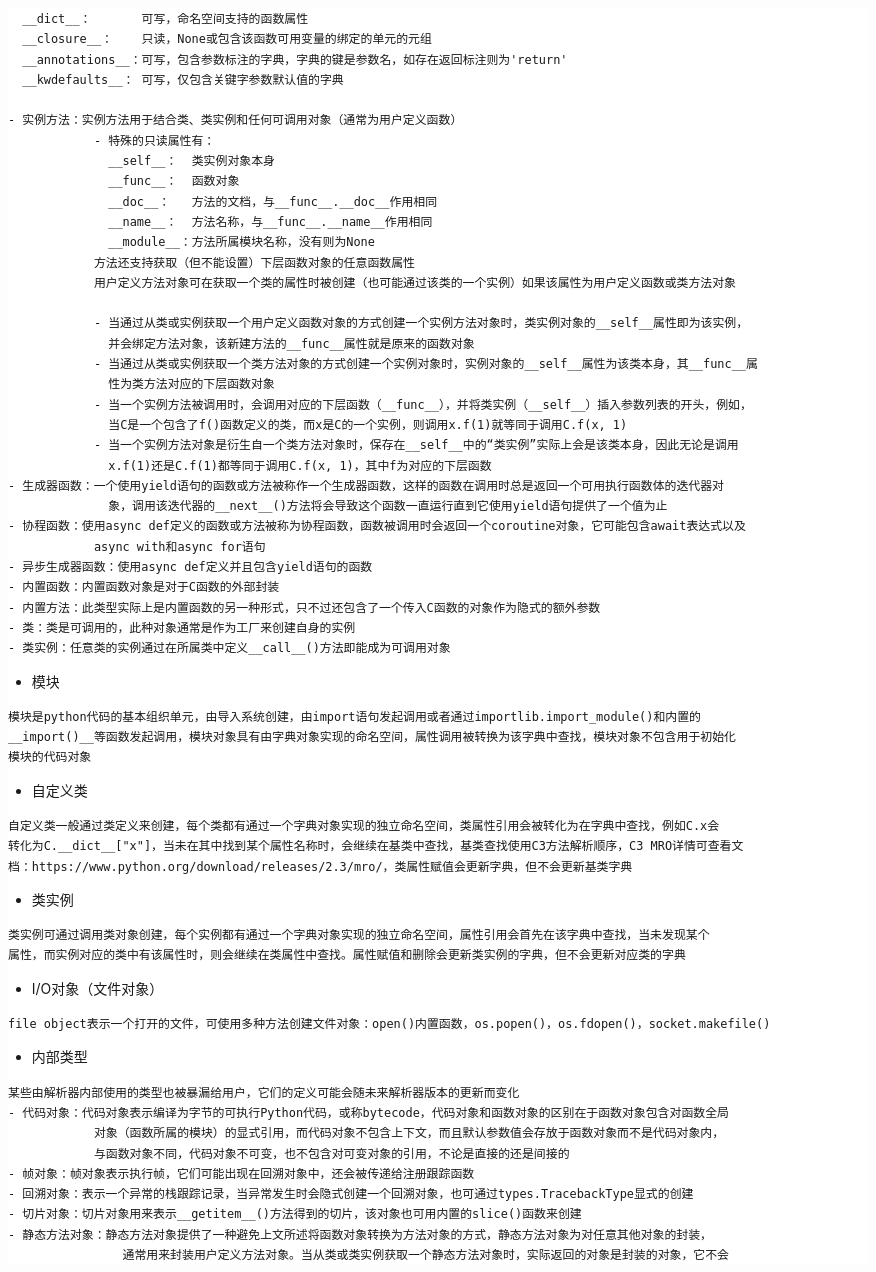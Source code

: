 ```
  __dict__：       可写，命名空间支持的函数属性
  __closure__：    只读，None或包含该函数可用变量的绑定的单元的元组
  __annotations__：可写，包含参数标注的字典，字典的键是参数名，如存在返回标注则为'return'
  __kwdefaults__： 可写，仅包含关键字参数默认值的字典

- 实例方法：实例方法用于结合类、类实例和任何可调用对象（通常为用户定义函数）
            - 特殊的只读属性有：
              __self__：  类实例对象本身
              __func__：  函数对象
              __doc__：   方法的文档，与__func__.__doc__作用相同
              __name__：  方法名称，与__func__.__name__作用相同
              __module__：方法所属模块名称，没有则为None
            方法还支持获取（但不能设置）下层函数对象的任意函数属性
            用户定义方法对象可在获取一个类的属性时被创建（也可能通过该类的一个实例）如果该属性为用户定义函数或类方法对象
            
            - 当通过从类或实例获取一个用户定义函数对象的方式创建一个实例方法对象时，类实例对象的__self__属性即为该实例，
              并会绑定方法对象，该新建方法的__func__属性就是原来的函数对象
            - 当通过从类或实例获取一个类方法对象的方式创建一个实例对象时，实例对象的__self__属性为该类本身，其__func__属
              性为类方法对应的下层函数对象
            - 当一个实例方法被调用时，会调用对应的下层函数（__func__），并将类实例（__self__）插入参数列表的开头，例如，
              当C是一个包含了f()函数定义的类，而x是C的一个实例，则调用x.f(1)就等同于调用C.f(x, 1)
            - 当一个实例方法对象是衍生自一个类方法对象时，保存在__self__中的“类实例”实际上会是该类本身，因此无论是调用
              x.f(1)还是C.f(1)都等同于调用C.f(x, 1)，其中f为对应的下层函数
- 生成器函数：一个使用yield语句的函数或方法被称作一个生成器函数，这样的函数在调用时总是返回一个可用执行函数体的迭代器对
              象，调用该迭代器的__next__()方法将会导致这个函数一直运行直到它使用yield语句提供了一个值为止
- 协程函数：使用async def定义的函数或方法被称为协程函数，函数被调用时会返回一个coroutine对象，它可能包含await表达式以及
            async with和async for语句
- 异步生成器函数：使用async def定义并且包含yield语句的函数
- 内置函数：内置函数对象是对于C函数的外部封装
- 内置方法：此类型实际上是内置函数的另一种形式，只不过还包含了一个传入C函数的对象作为隐式的额外参数
- 类：类是可调用的，此种对象通常是作为工厂来创建自身的实例
- 类实例：任意类的实例通过在所属类中定义__call__()方法即能成为可调用对象
```
- 模块
```
模块是python代码的基本组织单元，由导入系统创建，由import语句发起调用或者通过importlib.import_module()和内置的
__import()__等函数发起调用，模块对象具有由字典对象实现的命名空间，属性调用被转换为该字典中查找，模块对象不包含用于初始化
模块的代码对象
```
- 自定义类
```
自定义类一般通过类定义来创建，每个类都有通过一个字典对象实现的独立命名空间，类属性引用会被转化为在字典中查找，例如C.x会
转化为C.__dict__["x"]，当未在其中找到某个属性名称时，会继续在基类中查找，基类查找使用C3方法解析顺序，C3 MRO详情可查看文
档：https://www.python.org/download/releases/2.3/mro/，类属性赋值会更新字典，但不会更新基类字典
```
- 类实例
```
类实例可通过调用类对象创建，每个实例都有通过一个字典对象实现的独立命名空间，属性引用会首先在该字典中查找，当未发现某个
属性，而实例对应的类中有该属性时，则会继续在类属性中查找。属性赋值和删除会更新类实例的字典，但不会更新对应类的字典
```
- I/O对象（文件对象）
```
file object表示一个打开的文件，可使用多种方法创建文件对象：open()内置函数，os.popen()，os.fdopen()，socket.makefile()
```
- 内部类型
```
某些由解析器内部使用的类型也被暴漏给用户，它们的定义可能会随未来解析器版本的更新而变化
- 代码对象：代码对象表示编译为字节的可执行Python代码，或称bytecode，代码对象和函数对象的区别在于函数对象包含对函数全局
            对象（函数所属的模块）的显式引用，而代码对象不包含上下文，而且默认参数值会存放于函数对象而不是代码对象内，
            与函数对象不同，代码对象不可变，也不包含对可变对象的引用，不论是直接的还是间接的
- 帧对象：帧对象表示执行帧，它们可能出现在回溯对象中，还会被传递给注册跟踪函数
- 回溯对象：表示一个异常的栈跟踪记录，当异常发生时会隐式创建一个回溯对象，也可通过types.TracebackType显式的创建
- 切片对象：切片对象用来表示__getitem__()方法得到的切片，该对象也可用内置的slice()函数来创建
- 静态方法对象：静态方法对象提供了一种避免上文所述将函数对象转换为方法对象的方式，静态方法对象为对任意其他对象的封装，
                通常用来封装用户定义方法对象。当从类或类实例获取一个静态方法对象时，实际返回的对象是封装的对象，它不会
```